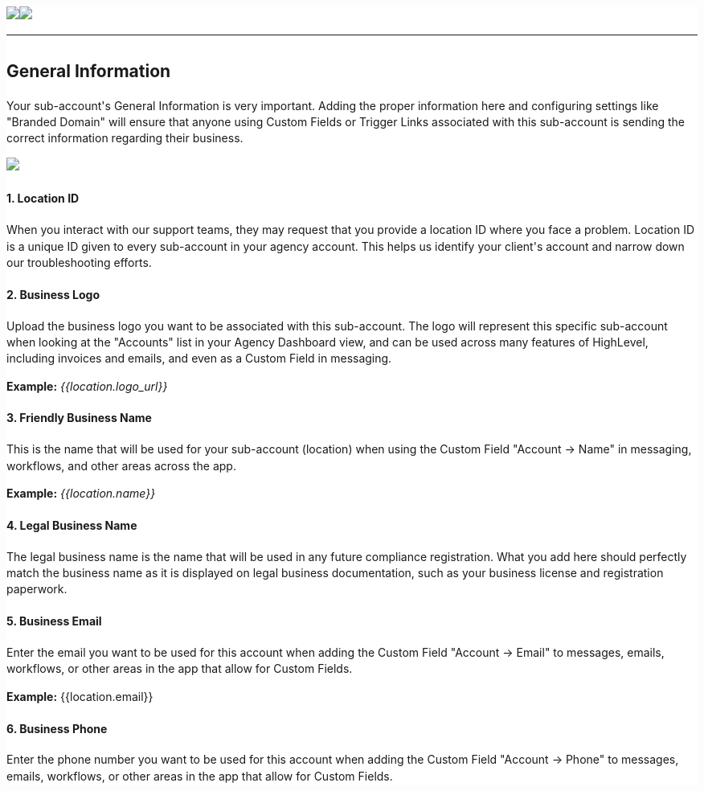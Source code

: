 ![](https://s3.amazonaws.com/cdn.freshdesk.com/data/helpdesk/attachments/production/155027964208/original/Pfo-uBqTG8imO1emFRMJ6VpWUwtCB879yg.jpg?1718913296)![](https://s3.amazonaws.com/cdn.freshdesk.com/data/helpdesk/attachments/production/155027964211/original/H9cS_M87DRFVXRPGeL_p4PMR3y0K2kC-Yg.jpg?1718913312)

---

## **General Information**

Your sub-account's General Information is very important. Adding the proper information here and configuring settings like "Branded Domain" will ensure that anyone using Custom Fields or Trigger Links associated with this sub-account is sending the correct information regarding their business.

![](https://s3.amazonaws.com/cdn.freshdesk.com/data/helpdesk/attachments/production/155028020804/original/xXjMtC9EoYGD4peLzVsWCzoj1fyfE9Tu7A.jpg?1718983930)

  
#### **1\. Location ID**

When you interact with our support teams, they may request that you provide a location ID where you face a problem. Location ID is a unique ID given to every sub-account in your agency account. This helps us identify your client's account and narrow down our troubleshooting efforts.

  
#### **2\. Business Logo**

Upload the business logo you want to be associated with this sub-account. The logo will represent this specific sub-account when looking at the "Accounts" list in your Agency Dashboard view, and can be used across many features of HighLevel, including invoices and emails, and even as a Custom Field in messaging.

  
**Example:** _{{location.logo\_url}}_

  
#### **3\. Friendly Business Name**

This is the name that will be used for your sub-account (location) when using the Custom Field "Account -> Name" in messaging, workflows, and other areas across the app.

  
**Example:** _{{location.name}}_

  
#### **4\. Legal Business Name**

The legal business name is the name that will be used in any future compliance registration. What you add here should perfectly match the business name as it is displayed on legal business documentation, such as your business license and registration paperwork.

  
#### **5\. Business Email**

Enter the email you want to be used for this account when adding the Custom Field "Account -> Email" to messages, emails, workflows, or other areas in the app that allow for Custom Fields.

  
**Example:** {{location.email}}

  
#### **6\. Business Phone**

Enter the phone number you want to be used for this account when adding the Custom Field "Account -> Phone" to messages, emails, workflows, or other areas in the app that allow for Custom Fields.
